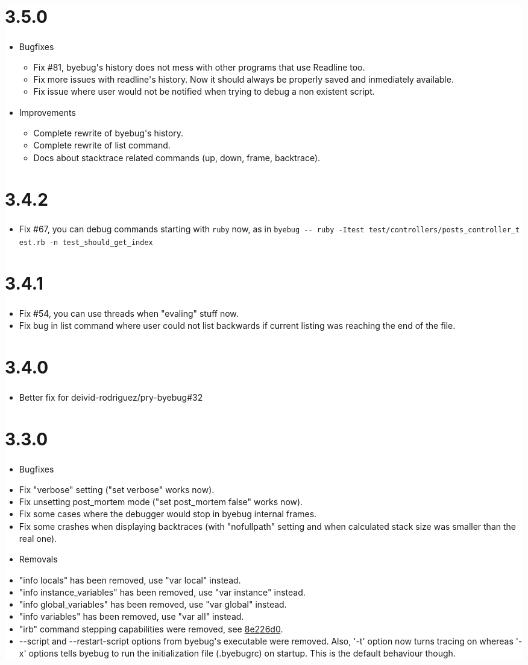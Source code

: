 # 3.5.0
- Bugfixes
  * Fix #81, byebug's history does not mess with other programs that use
Readline too.
  * Fix more issues with readline's history. Now it should always be properly
saved and inmediately available.
  * Fix issue where user would not be notified when trying to debug a non
existent script.

- Improvements
  * Complete rewrite of byebug's history.
  * Complete rewrite of list command.
  * Docs about stacktrace related commands (up, down, frame, backtrace).


# 3.4.2
* Fix #67, you can debug commands starting with `ruby` now, as in `byebug --
ruby -Itest test/controllers/posts_controller_test.rb -n test_should_get_index`


# 3.4.1
* Fix #54, you can use threads when "evaling" stuff now.
* Fix bug in list command where user could not list backwards if current
listing was reaching the end of the file.


# 3.4.0
* Better fix for deivid-rodriguez/pry-byebug#32


# 3.3.0

- Bugfixes
 * Fix "verbose" setting ("set verbose" works now).
 * Fix unsetting post_mortem mode ("set post_mortem false" works now).
 * Fix some cases where the debugger would stop in byebug internal frames.
 * Fix some crashes when displaying backtraces (with "nofullpath" setting and
when calculated stack size was smaller than the real one).

- Removals
 * "info locals" has been removed, use "var local" instead.
 * "info instance_variables" has been removed, use "var instance" instead.
 * "info global_variables" has been removed, use "var global" instead.
 * "info variables" has been removed, use "var all" instead.
 * "irb" command stepping capabilities were removed, see
[8e226d0](https://github.com/deivid-rodriguez/byebug/commit/8e226d0).
 * --script and --restart-script options from byebug's executable were removed.
Also, '-t' option now turns tracing on whereas '-x' options tells byebug to run
the initialization file (.byebugrc) on startup. This is the default behaviour
though.
